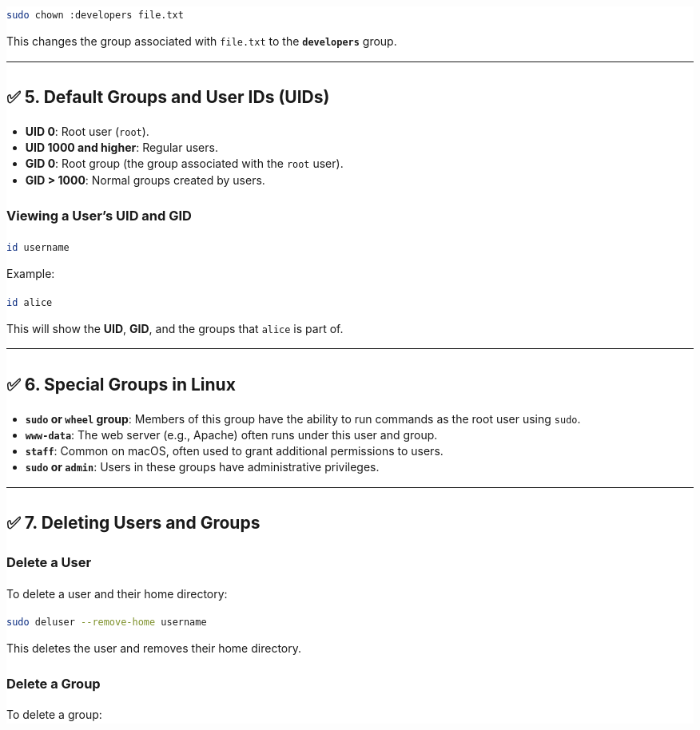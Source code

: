 ```bash
sudo chown :developers file.txt
```

This changes the group associated with `file.txt` to the **`developers`** group.

---

## ✅ **5. Default Groups and User IDs (UIDs)**

* **UID 0**: Root user (`root`).
* **UID 1000 and higher**: Regular users.
* **GID 0**: Root group (the group associated with the `root` user).
* **GID > 1000**: Normal groups created by users.

### Viewing a User’s UID and GID

```bash
id username
```

Example:

```bash
id alice
```

This will show the **UID**, **GID**, and the groups that `alice` is part of.

---

## ✅ **6. Special Groups in Linux**

* **`sudo` or `wheel` group**: Members of this group have the ability to run commands as the root user using `sudo`.
* **`www-data`**: The web server (e.g., Apache) often runs under this user and group.
* **`staff`**: Common on macOS, often used to grant additional permissions to users.
* **`sudo` or `admin`**: Users in these groups have administrative privileges.

---

## ✅ **7. Deleting Users and Groups**

### **Delete a User**

To delete a user and their home directory:

```bash
sudo deluser --remove-home username
```

This deletes the user and removes their home directory.

### **Delete a Group**

To delete a group:
